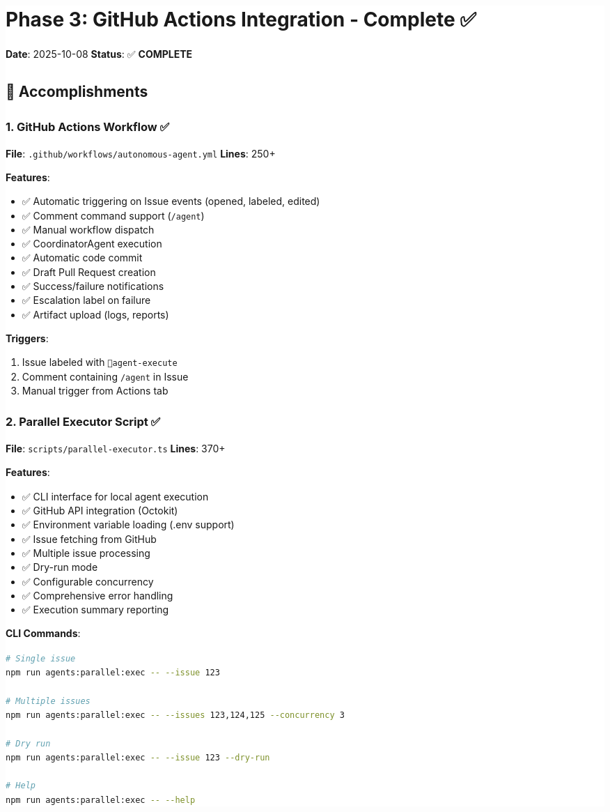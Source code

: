 # Phase 3: GitHub Actions Integration - Complete ✅

**Date**: 2025-10-08
**Status**: ✅ **COMPLETE**

## 🎉 Accomplishments

### 1. GitHub Actions Workflow ✅

**File**: `.github/workflows/autonomous-agent.yml`
**Lines**: 250+

**Features**:
- ✅ Automatic triggering on Issue events (opened, labeled, edited)
- ✅ Comment command support (`/agent`)
- ✅ Manual workflow dispatch
- ✅ CoordinatorAgent execution
- ✅ Automatic code commit
- ✅ Draft Pull Request creation
- ✅ Success/failure notifications
- ✅ Escalation label on failure
- ✅ Artifact upload (logs, reports)

**Triggers**:
1. Issue labeled with `🤖agent-execute`
2. Comment containing `/agent` in Issue
3. Manual trigger from Actions tab

### 2. Parallel Executor Script ✅

**File**: `scripts/parallel-executor.ts`
**Lines**: 370+

**Features**:
- ✅ CLI interface for local agent execution
- ✅ GitHub API integration (Octokit)
- ✅ Environment variable loading (.env support)
- ✅ Issue fetching from GitHub
- ✅ Multiple issue processing
- ✅ Dry-run mode
- ✅ Configurable concurrency
- ✅ Comprehensive error handling
- ✅ Execution summary reporting

**CLI Commands**:
```bash
# Single issue
npm run agents:parallel:exec -- --issue 123

# Multiple issues
npm run agents:parallel:exec -- --issues 123,124,125 --concurrency 3

# Dry run
npm run agents:parallel:exec -- --issue 123 --dry-run

# Help
npm run agents:parallel:exec -- --help
```
